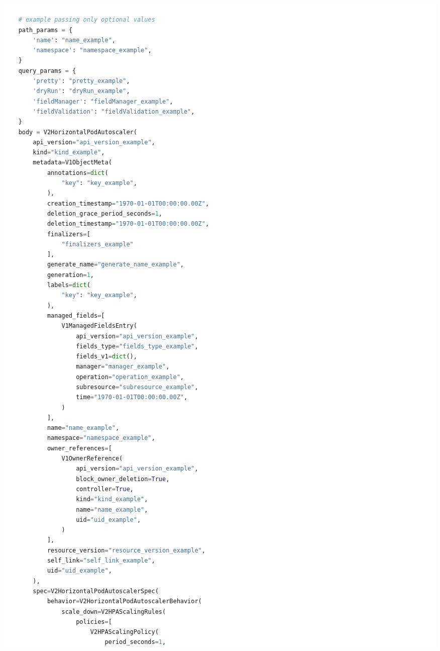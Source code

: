 ```python

    # example passing only optional values
    path_params = {
        'name': "name_example",
        'namespace': "namespace_example",
    }
    query_params = {
        'pretty': "pretty_example",
        'dryRun': "dryRun_example",
        'fieldManager': "fieldManager_example",
        'fieldValidation': "fieldValidation_example",
    }
    body = V2HorizontalPodAutoscaler(
        api_version="api_version_example",
        kind="kind_example",
        metadata=V1ObjectMeta(
            annotations=dict(
                "key": "key_example",
            ),
            creation_timestamp="1970-01-01T00:00:00.00Z",
            deletion_grace_period_seconds=1,
            deletion_timestamp="1970-01-01T00:00:00.00Z",
            finalizers=[
                "finalizers_example"
            ],
            generate_name="generate_name_example",
            generation=1,
            labels=dict(
                "key": "key_example",
            ),
            managed_fields=[
                V1ManagedFieldsEntry(
                    api_version="api_version_example",
                    fields_type="fields_type_example",
                    fields_v1=dict(),
                    manager="manager_example",
                    operation="operation_example",
                    subresource="subresource_example",
                    time="1970-01-01T00:00:00.00Z",
                )
            ],
            name="name_example",
            namespace="namespace_example",
            owner_references=[
                V1OwnerReference(
                    api_version="api_version_example",
                    block_owner_deletion=True,
                    controller=True,
                    kind="kind_example",
                    name="name_example",
                    uid="uid_example",
                )
            ],
            resource_version="resource_version_example",
            self_link="self_link_example",
            uid="uid_example",
        ),
        spec=V2HorizontalPodAutoscalerSpec(
            behavior=V2HorizontalPodAutoscalerBehavior(
                scale_down=V2HPAScalingRules(
                    policies=[
                        V2HPAScalingPolicy(
                            period_seconds=1,
```